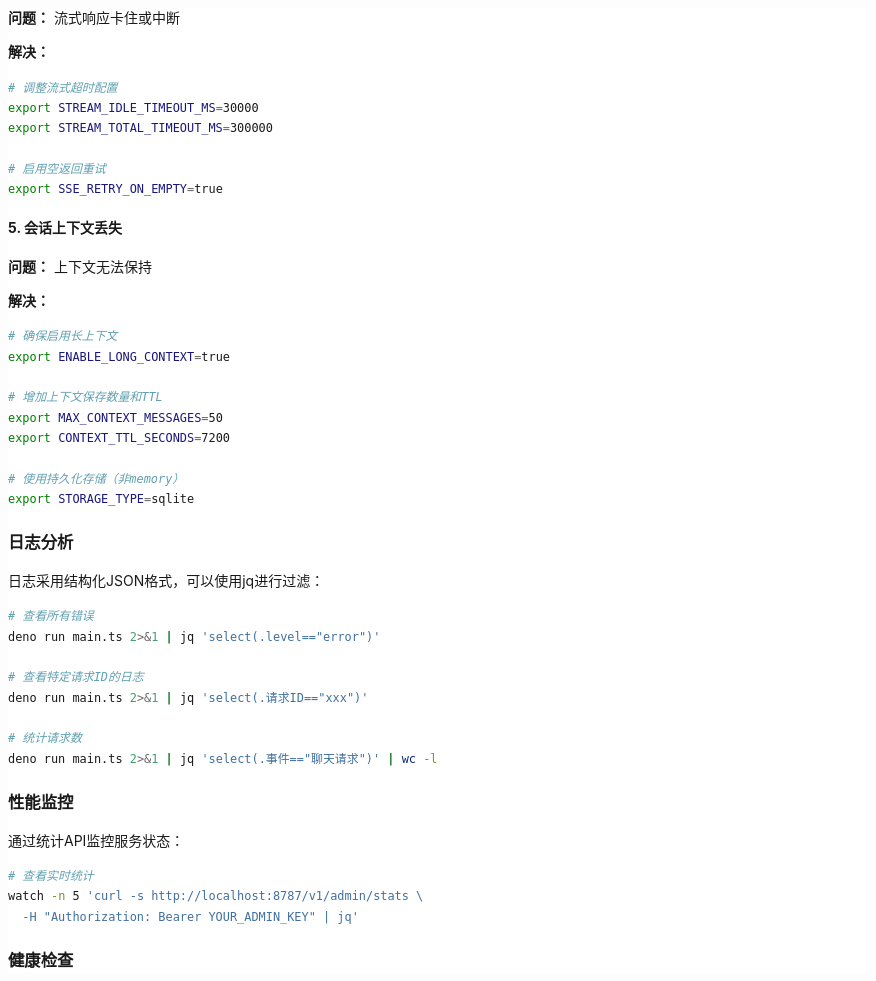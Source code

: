**问题：** 流式响应卡住或中断

**解决：**
```bash
# 调整流式超时配置
export STREAM_IDLE_TIMEOUT_MS=30000
export STREAM_TOTAL_TIMEOUT_MS=300000

# 启用空返回重试
export SSE_RETRY_ON_EMPTY=true
```

#### 5. 会话上下文丢失

**问题：** 上下文无法保持

**解决：**
```bash
# 确保启用长上下文
export ENABLE_LONG_CONTEXT=true

# 增加上下文保存数量和TTL
export MAX_CONTEXT_MESSAGES=50
export CONTEXT_TTL_SECONDS=7200

# 使用持久化存储（非memory）
export STORAGE_TYPE=sqlite
```

### 日志分析

日志采用结构化JSON格式，可以使用jq进行过滤：

```bash
# 查看所有错误
deno run main.ts 2>&1 | jq 'select(.level=="error")'

# 查看特定请求ID的日志
deno run main.ts 2>&1 | jq 'select(.请求ID=="xxx")'

# 统计请求数
deno run main.ts 2>&1 | jq 'select(.事件=="聊天请求")' | wc -l
```

### 性能监控

通过统计API监控服务状态：

```bash
# 查看实时统计
watch -n 5 'curl -s http://localhost:8787/v1/admin/stats \
  -H "Authorization: Bearer YOUR_ADMIN_KEY" | jq'
```

### 健康检查
